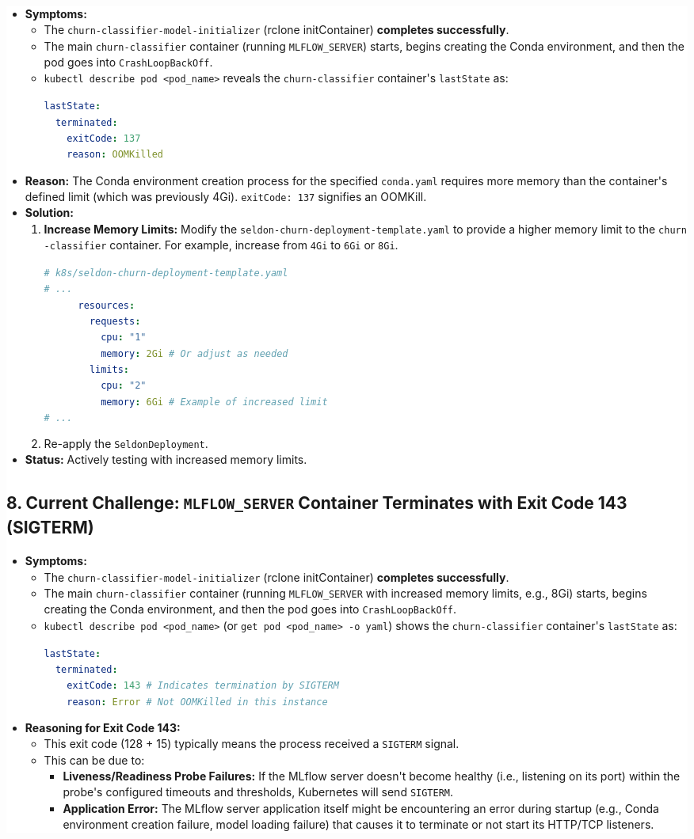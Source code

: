*   **Symptoms:**
    *   The `churn-classifier-model-initializer` (rclone initContainer) **completes successfully**.
    *   The main `churn-classifier` container (running `MLFLOW_SERVER`) starts, begins creating the Conda environment, and then the pod goes into `CrashLoopBackOff`.
    *   `kubectl describe pod <pod_name>` reveals the `churn-classifier` container's `lastState` as:
        ```yaml
        lastState:
          terminated:
            exitCode: 137
            reason: OOMKilled
        ```
*   **Reason:** The Conda environment creation process for the specified `conda.yaml` requires more memory than the container's defined limit (which was previously 4Gi). `exitCode: 137` signifies an OOMKill.
*   **Solution:**
    1.  **Increase Memory Limits:** Modify the `seldon-churn-deployment-template.yaml` to provide a higher memory limit to the `churn-classifier` container. For example, increase from `4Gi` to `6Gi` or `8Gi`.
        ```yaml
        # k8s/seldon-churn-deployment-template.yaml
        # ...
              resources:
                requests:
                  cpu: "1"
                  memory: 2Gi # Or adjust as needed
                limits:
                  cpu: "2"
                  memory: 6Gi # Example of increased limit
        # ...
        ```
    2.  Re-apply the `SeldonDeployment`.
*   **Status:** Actively testing with increased memory limits.


## 8. Current Challenge: `MLFLOW_SERVER` Container Terminates with Exit Code 143 (SIGTERM)

*   **Symptoms:**
    *   The `churn-classifier-model-initializer` (rclone initContainer) **completes successfully**.
    *   The main `churn-classifier` container (running `MLFLOW_SERVER` with increased memory limits, e.g., 8Gi) starts, begins creating the Conda environment, and then the pod goes into `CrashLoopBackOff`.
    *   `kubectl describe pod <pod_name>` (or `get pod <pod_name> -o yaml`) shows the `churn-classifier` container's `lastState` as:
        ```yaml
        lastState:
          terminated:
            exitCode: 143 # Indicates termination by SIGTERM
            reason: Error # Not OOMKilled in this instance
        ```
*   **Reasoning for Exit Code 143:**
    *   This exit code (128 + 15) typically means the process received a `SIGTERM` signal.
    *   This can be due to:
        *   **Liveness/Readiness Probe Failures:** If the MLflow server doesn't become healthy (i.e., listening on its port) within the probe's configured timeouts and thresholds, Kubernetes will send `SIGTERM`.
        *   **Application Error:** The MLflow server application itself might be encountering an error during startup (e.g., Conda environment creation failure, model loading failure) that causes it to terminate or not start its HTTP/TCP listeners.